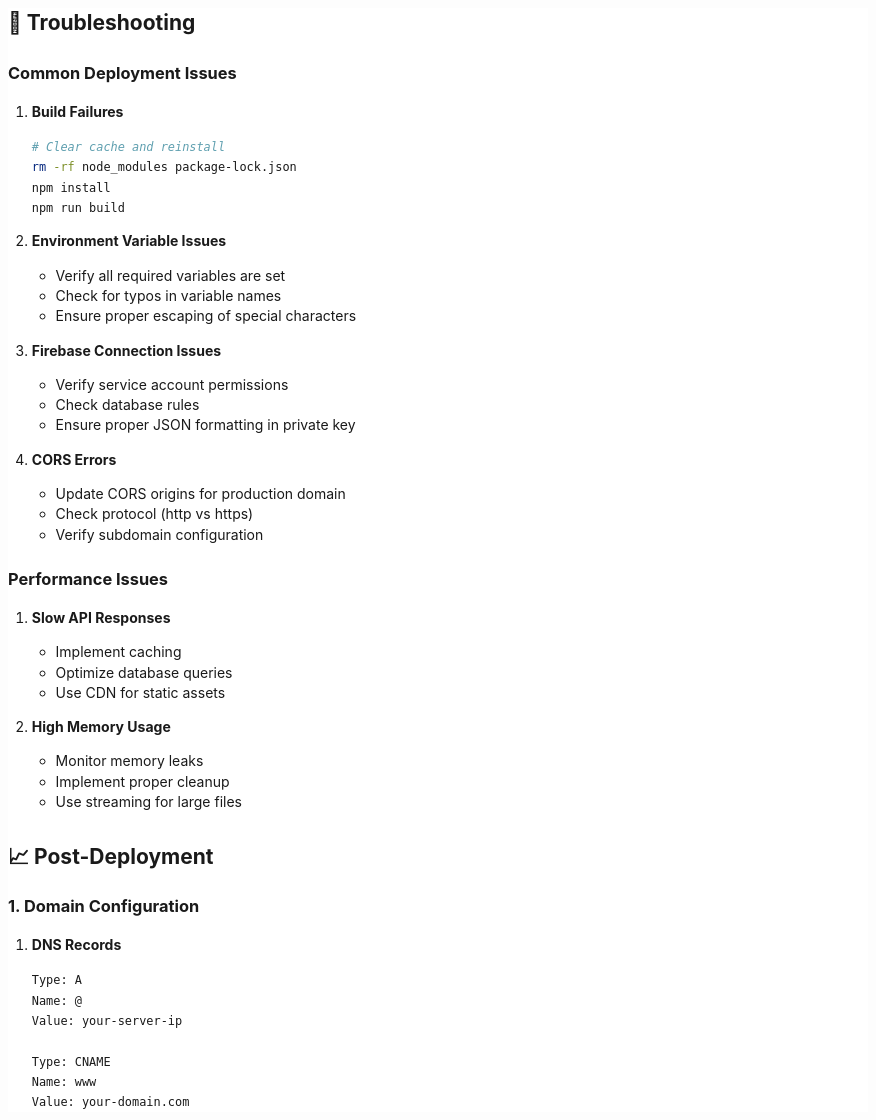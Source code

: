 ## 🔧 **Troubleshooting**

### **Common Deployment Issues**

1. **Build Failures**
   ```bash
   # Clear cache and reinstall
   rm -rf node_modules package-lock.json
   npm install
   npm run build
   ```

2. **Environment Variable Issues**
   - Verify all required variables are set
   - Check for typos in variable names
   - Ensure proper escaping of special characters

3. **Firebase Connection Issues**
   - Verify service account permissions
   - Check database rules
   - Ensure proper JSON formatting in private key

4. **CORS Errors**
   - Update CORS origins for production domain
   - Check protocol (http vs https)
   - Verify subdomain configuration

### **Performance Issues**

1. **Slow API Responses**
   - Implement caching
   - Optimize database queries
   - Use CDN for static assets

2. **High Memory Usage**
   - Monitor memory leaks
   - Implement proper cleanup
   - Use streaming for large files

## 📈 **Post-Deployment**

### **1. Domain Configuration**

1. **DNS Records**
   ```
   Type: A
   Name: @
   Value: your-server-ip
   
   Type: CNAME
   Name: www
   Value: your-domain.com
   ```
